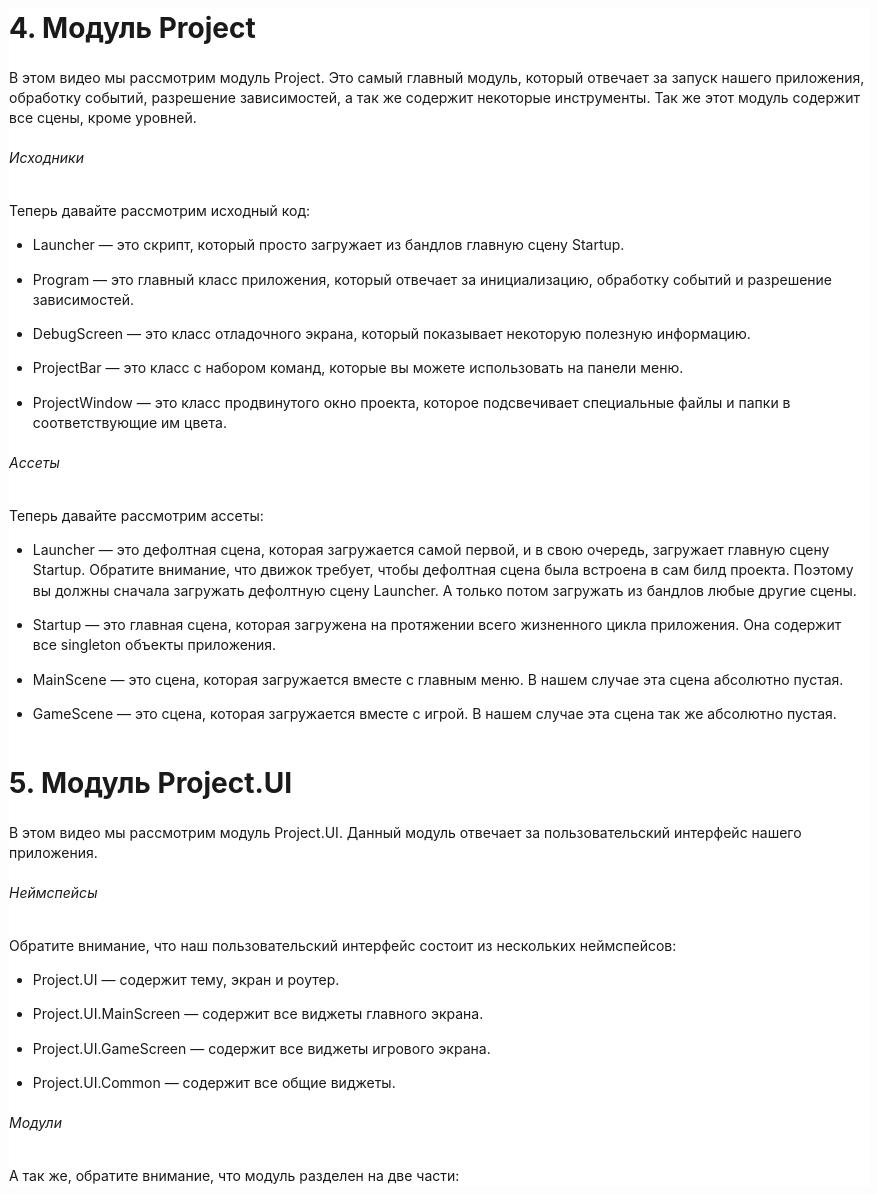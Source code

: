 # 4. Модуль Project
В этом видео мы рассмотрим модуль Project.
Это самый главный модуль, который отвечает за запуск нашего приложения, обработку событий, разрешение зависимостей, а так же содержит некоторые инструменты.
Так же этот модуль содержит все сцены, кроме уровней.

###### Исходники
Теперь давайте рассмотрим исходный код:

- Launcher — это скрипт, который просто загружает из бандлов главную сцену Startup.

- Program — это главный класс приложения, который отвечает за инициализацию, обработку событий и разрешение зависимостей.

- DebugScreen — это класс отладочного экрана, который показывает некоторую полезную информацию.

- ProjectBar — это класс с набором команд, которые вы можете использовать на панели меню.

- ProjectWindow — это класс продвинутого окно проекта, которое подсвечивает специальные файлы и папки в соответствующие им цвета.

###### Ассеты
Теперь давайте рассмотрим ассеты:

- Launcher — это дефолтная сцена, которая загружается самой первой, и в свою очередь, загружает главную сцену Startup.
  Обратите внимание, что движок требует, чтобы дефолтная сцена была встроена в сам билд проекта.
  Поэтому вы должны сначала загружать дефолтную сцену Launcher. 
  А только потом загружать из бандлов любые другие сцены.

- Startup — это главная сцена, которая загружена на протяжении всего жизненного цикла приложения.
  Она содержит все singleton объекты приложения.

- MainScene — это сцена, которая загружается вместе с главным меню.
  В нашем случае эта сцена абсолютно пустая.

- GameScene — это сцена, которая загружается вместе с игрой.
  В нашем случае эта сцена так же абсолютно пустая.

# 5. Модуль Project.UI
В этом видео мы рассмотрим модуль Project.UI.
Данный модуль отвечает за пользовательский интерфейс нашего приложения.

###### Неймспейсы
Обратите внимание, что наш пользовательский интерфейс состоит из нескольких неймспейсов:

- Project.UI — содержит тему, экран и роутер.

- Project.UI.MainScreen — содержит все виджеты главного экрана.

- Project.UI.GameScreen — содержит все виджеты игрового экрана.

- Project.UI.Common — содержит все общие виджеты.

###### Модули
А так же, обратите внимание, что модуль разделен на две части:
